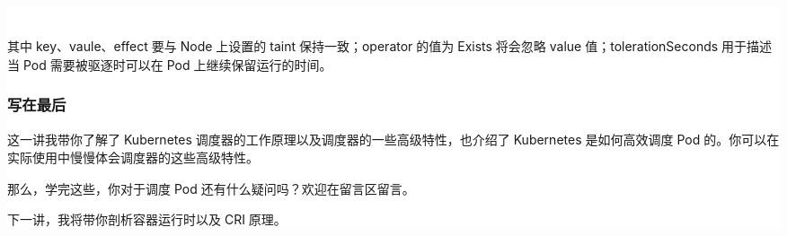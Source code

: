 ```java
  
```

其中 key、vaule、effect 要与 Node 上设置的 taint 保持一致；operator 的值为 Exists 将会忽略 value 值；tolerationSeconds 用于描述当 Pod 需要被驱逐时可以在 Pod 上继续保留运行的时间。

### 写在最后

这一讲我带你了解了 Kubernetes 调度器的工作原理以及调度器的一些高级特性，也介绍了 Kubernetes 是如何高效调度 Pod 的。你可以在实际使用中慢慢体会调度器的这些高级特性。

那么，学完这些，你对于调度 Pod 还有什么疑问吗？欢迎在留言区留言。

下一讲，我将带你剖析容器运行时以及 CRI 原理。
